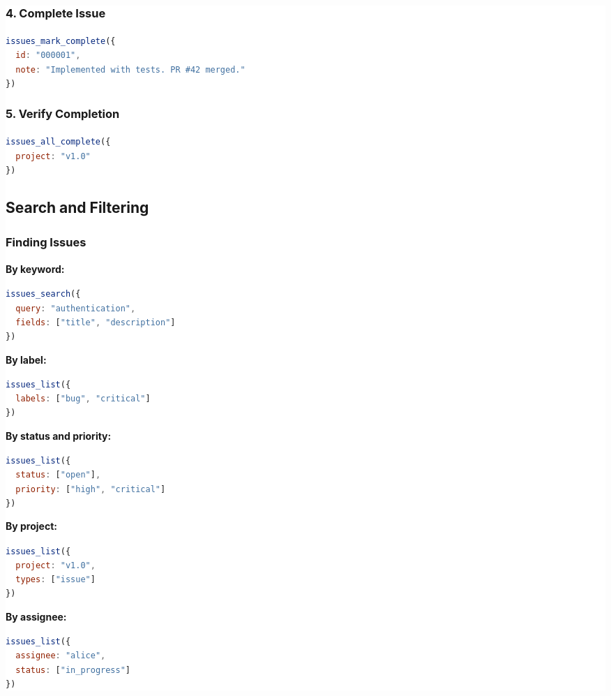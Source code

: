 ### 4. Complete Issue

```javascript
issues_mark_complete({
  id: "000001",
  note: "Implemented with tests. PR #42 merged."
})
```

### 5. Verify Completion

```javascript
issues_all_complete({
  project: "v1.0"
})
```

## Search and Filtering

### Finding Issues

**By keyword:**
```javascript
issues_search({
  query: "authentication",
  fields: ["title", "description"]
})
```

**By label:**
```javascript
issues_list({
  labels: ["bug", "critical"]
})
```

**By status and priority:**
```javascript
issues_list({
  status: ["open"],
  priority: ["high", "critical"]
})
```

**By project:**
```javascript
issues_list({
  project: "v1.0",
  types: ["issue"]
})
```

**By assignee:**
```javascript
issues_list({
  assignee: "alice",
  status: ["in_progress"]
})
```
